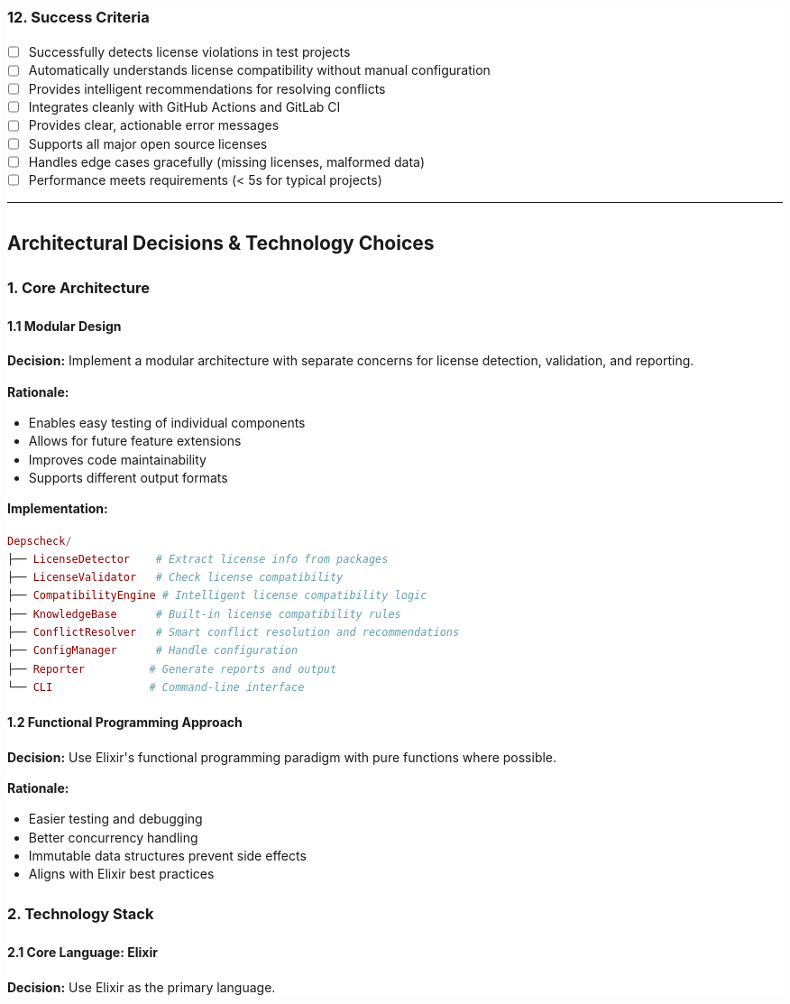 ### 12. Success Criteria

- [ ] Successfully detects license violations in test projects
- [ ] Automatically understands license compatibility without manual configuration
- [ ] Provides intelligent recommendations for resolving conflicts
- [ ] Integrates cleanly with GitHub Actions and GitLab CI
- [ ] Provides clear, actionable error messages
- [ ] Supports all major open source licenses
- [ ] Handles edge cases gracefully (missing licenses, malformed data)
- [ ] Performance meets requirements (< 5s for typical projects)

---

## Architectural Decisions & Technology Choices

### 1. Core Architecture

#### 1.1 Modular Design
**Decision:** Implement a modular architecture with separate concerns for license detection, validation, and reporting.

**Rationale:** 
- Enables easy testing of individual components
- Allows for future feature extensions
- Improves code maintainability
- Supports different output formats

**Implementation:**
```elixir
Depscheck/
├── LicenseDetector    # Extract license info from packages
├── LicenseValidator   # Check license compatibility
├── CompatibilityEngine # Intelligent license compatibility logic
├── KnowledgeBase      # Built-in license compatibility rules
├── ConflictResolver   # Smart conflict resolution and recommendations
├── ConfigManager      # Handle configuration
├── Reporter          # Generate reports and output
└── CLI               # Command-line interface
```

#### 1.2 Functional Programming Approach
**Decision:** Use Elixir's functional programming paradigm with pure functions where possible.

**Rationale:**
- Easier testing and debugging
- Better concurrency handling
- Immutable data structures prevent side effects
- Aligns with Elixir best practices

### 2. Technology Stack

#### 2.1 Core Language: Elixir
**Decision:** Use Elixir as the primary language.
